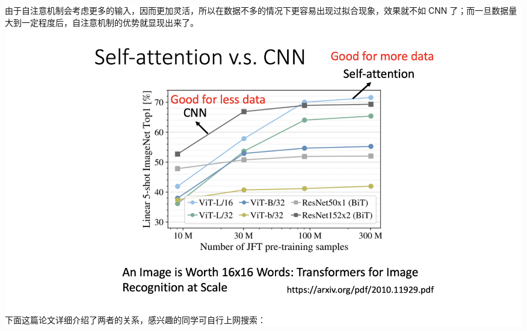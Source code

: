 </div>

由于自注意机制会考虑更多的输入，因而更加灵活，所以在数据不多的情况下更容易出现过拟合现象，效果就不如 CNN 了；而一旦数据量大到一定程度后，自注意机制的优势就显现出来了。

<div style="text-align: center">
    <img src="images/lec4/78.png" width=70%/>
</div>

下面这篇论文详细介绍了两者的关系，感兴趣的同学可自行上网搜索：

<div style="text-align: center">